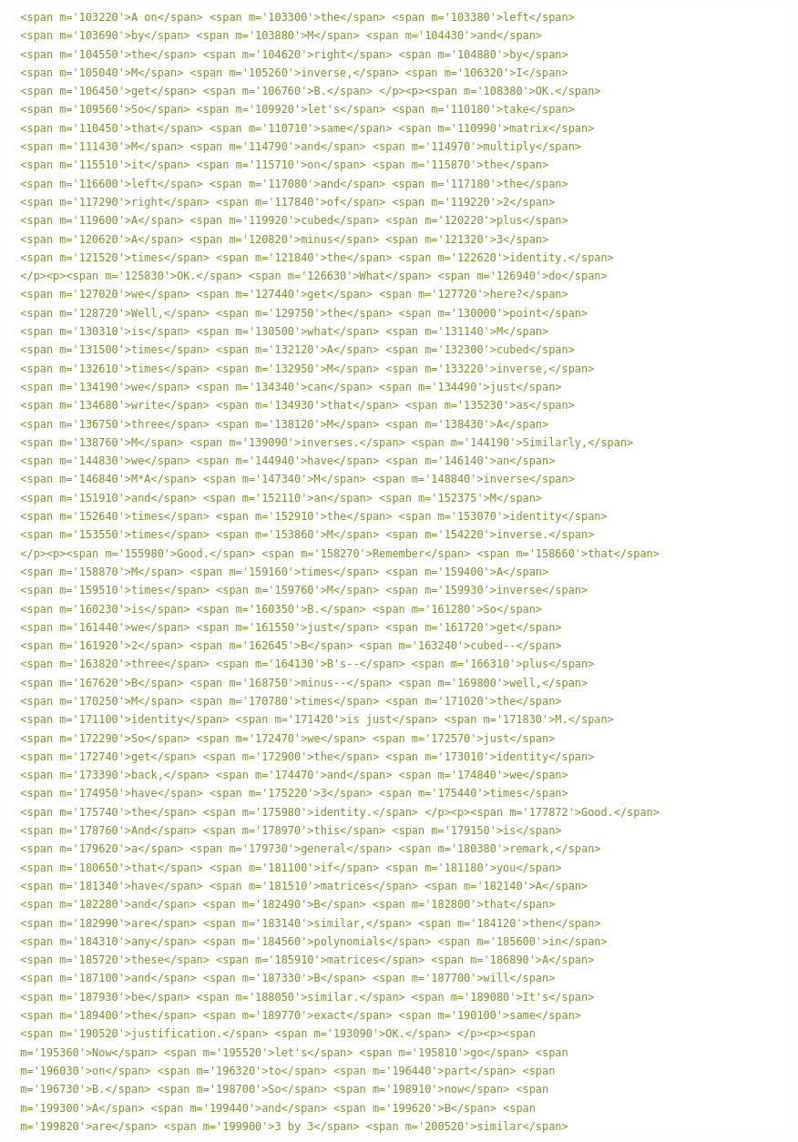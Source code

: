 ```yaml
  <span m='103220'>A on</span> <span m='103300'>the</span> <span m='103380'>left</span>
  <span m='103690'>by</span> <span m='103880'>M</span> <span m='104430'>and</span>
  <span m='104550'>the</span> <span m='104620'>right</span> <span m='104880'>by</span>
  <span m='105040'>M</span> <span m='105260'>inverse,</span> <span m='106320'>I</span>
  <span m='106450'>get</span> <span m='106760'>B.</span> </p><p><span m='108380'>OK.</span>
  <span m='109560'>So</span> <span m='109920'>let's</span> <span m='110180'>take</span>
  <span m='110450'>that</span> <span m='110710'>same</span> <span m='110990'>matrix</span>
  <span m='111430'>M</span> <span m='114790'>and</span> <span m='114970'>multiply</span>
  <span m='115510'>it</span> <span m='115710'>on</span> <span m='115870'>the</span>
  <span m='116600'>left</span> <span m='117080'>and</span> <span m='117180'>the</span>
  <span m='117290'>right</span> <span m='117840'>of</span> <span m='119220'>2</span>
  <span m='119600'>A</span> <span m='119920'>cubed</span> <span m='120220'>plus</span>
  <span m='120620'>A</span> <span m='120820'>minus</span> <span m='121320'>3</span>
  <span m='121520'>times</span> <span m='121840'>the</span> <span m='122620'>identity.</span>
  </p><p><span m='125830'>OK.</span> <span m='126630'>What</span> <span m='126940'>do</span>
  <span m='127020'>we</span> <span m='127440'>get</span> <span m='127720'>here?</span>
  <span m='128720'>Well,</span> <span m='129750'>the</span> <span m='130000'>point</span>
  <span m='130310'>is</span> <span m='130500'>what</span> <span m='131140'>M</span>
  <span m='131500'>times</span> <span m='132120'>A</span> <span m='132300'>cubed</span>
  <span m='132610'>times</span> <span m='132950'>M</span> <span m='133220'>inverse,</span>
  <span m='134190'>we</span> <span m='134340'>can</span> <span m='134490'>just</span>
  <span m='134680'>write</span> <span m='134930'>that</span> <span m='135230'>as</span>
  <span m='136750'>three</span> <span m='138120'>M</span> <span m='138430'>A</span>
  <span m='138760'>M</span> <span m='139090'>inverses.</span> <span m='144190'>Similarly,</span>
  <span m='144830'>we</span> <span m='144940'>have</span> <span m='146140'>an</span>
  <span m='146840'>M*A</span> <span m='147340'>M</span> <span m='148840'>inverse</span>
  <span m='151910'>and</span> <span m='152110'>an</span> <span m='152375'>M</span>
  <span m='152640'>times</span> <span m='152910'>the</span> <span m='153070'>identity</span>
  <span m='153550'>times</span> <span m='153860'>M</span> <span m='154220'>inverse.</span>
  </p><p><span m='155980'>Good.</span> <span m='158270'>Remember</span> <span m='158660'>that</span>
  <span m='158870'>M</span> <span m='159160'>times</span> <span m='159400'>A</span>
  <span m='159510'>times</span> <span m='159760'>M</span> <span m='159930'>inverse</span>
  <span m='160230'>is</span> <span m='160350'>B.</span> <span m='161280'>So</span>
  <span m='161440'>we</span> <span m='161550'>just</span> <span m='161720'>get</span>
  <span m='161920'>2</span> <span m='162645'>B</span> <span m='163240'>cubed--</span>
  <span m='163820'>three</span> <span m='164130'>B's--</span> <span m='166310'>plus</span>
  <span m='167620'>B</span> <span m='168750'>minus--</span> <span m='169800'>well,</span>
  <span m='170250'>M</span> <span m='170780'>times</span> <span m='171020'>the</span>
  <span m='171100'>identity</span> <span m='171420'>is just</span> <span m='171830'>M.</span>
  <span m='172290'>So</span> <span m='172470'>we</span> <span m='172570'>just</span>
  <span m='172740'>get</span> <span m='172900'>the</span> <span m='173010'>identity</span>
  <span m='173390'>back,</span> <span m='174470'>and</span> <span m='174840'>we</span>
  <span m='174950'>have</span> <span m='175220'>3</span> <span m='175440'>times</span>
  <span m='175740'>the</span> <span m='175980'>identity.</span> </p><p><span m='177872'>Good.</span>
  <span m='178760'>And</span> <span m='178970'>this</span> <span m='179150'>is</span>
  <span m='179620'>a</span> <span m='179730'>general</span> <span m='180380'>remark,</span>
  <span m='180650'>that</span> <span m='181100'>if</span> <span m='181180'>you</span>
  <span m='181340'>have</span> <span m='181510'>matrices</span> <span m='182140'>A</span>
  <span m='182280'>and</span> <span m='182490'>B</span> <span m='182800'>that</span>
  <span m='182990'>are</span> <span m='183140'>similar,</span> <span m='184120'>then</span>
  <span m='184310'>any</span> <span m='184560'>polynomials</span> <span m='185600'>in</span>
  <span m='185720'>these</span> <span m='185910'>matrices</span> <span m='186890'>A</span>
  <span m='187100'>and</span> <span m='187330'>B</span> <span m='187700'>will</span>
  <span m='187930'>be</span> <span m='188050'>similar.</span> <span m='189080'>It's</span>
  <span m='189400'>the</span> <span m='189770'>exact</span> <span m='190100'>same</span>
  <span m='190520'>justification.</span> <span m='193090'>OK.</span> </p><p><span
  m='195360'>Now</span> <span m='195520'>let's</span> <span m='195810'>go</span> <span
  m='196030'>on</span> <span m='196320'>to</span> <span m='196440'>part</span> <span
  m='196730'>B.</span> <span m='198700'>So</span> <span m='198910'>now</span> <span
  m='199300'>A</span> <span m='199440'>and</span> <span m='199620'>B</span> <span
  m='199820'>are</span> <span m='199900'>3 by 3</span> <span m='200520'>similar</span>
```